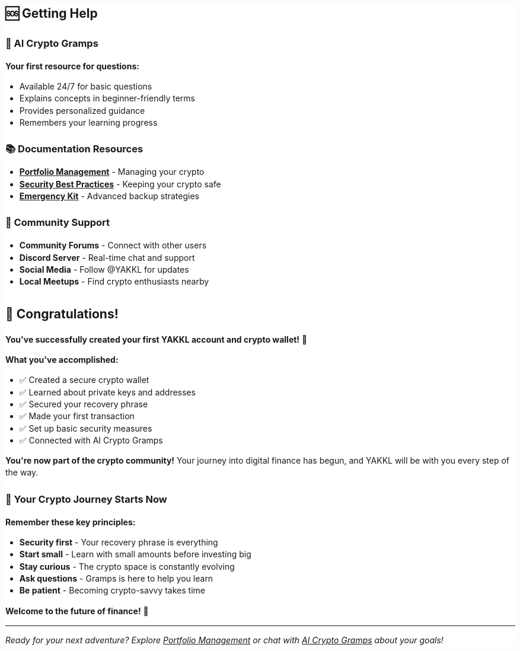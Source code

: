 ## 🆘 Getting Help

### 🤖 AI Crypto Gramps
**Your first resource for questions:**
- Available 24/7 for basic questions
- Explains concepts in beginner-friendly terms
- Provides personalized guidance
- Remembers your learning progress

### 📚 Documentation Resources
- **[Portfolio Management](../02-core-features/portfolio-management.md)** - Managing your crypto
- **[Security Best Practices](../05-security/best-practices.md)** - Keeping your crypto safe
- **[Emergency Kit](../05-security/emergency-kit.md)** - Advanced backup strategies

### 👥 Community Support
- **Community Forums** - Connect with other users
- **Discord Server** - Real-time chat and support
- **Social Media** - Follow @YAKKL for updates
- **Local Meetups** - Find crypto enthusiasts nearby

## 🎉 Congratulations!

**You've successfully created your first YAKKL account and crypto wallet!** 🚀

**What you've accomplished:**
- ✅ Created a secure crypto wallet
- ✅ Learned about private keys and addresses
- ✅ Secured your recovery phrase
- ✅ Made your first transaction
- ✅ Set up basic security measures
- ✅ Connected with AI Crypto Gramps

**You're now part of the crypto community!** Your journey into digital finance has begun, and YAKKL will be with you every step of the way.

### 🌟 Your Crypto Journey Starts Now
**Remember these key principles:**
- **Security first** - Your recovery phrase is everything
- **Start small** - Learn with small amounts before investing big
- **Stay curious** - The crypto space is constantly evolving
- **Ask questions** - Gramps is here to help you learn
- **Be patient** - Becoming crypto-savvy takes time

**Welcome to the future of finance!** 🎊

---

*Ready for your next adventure? Explore [Portfolio Management](../02-core-features/portfolio-management.md) or chat with [AI Crypto Gramps](../03-ai-assistant/introduction.md) about your goals!*
